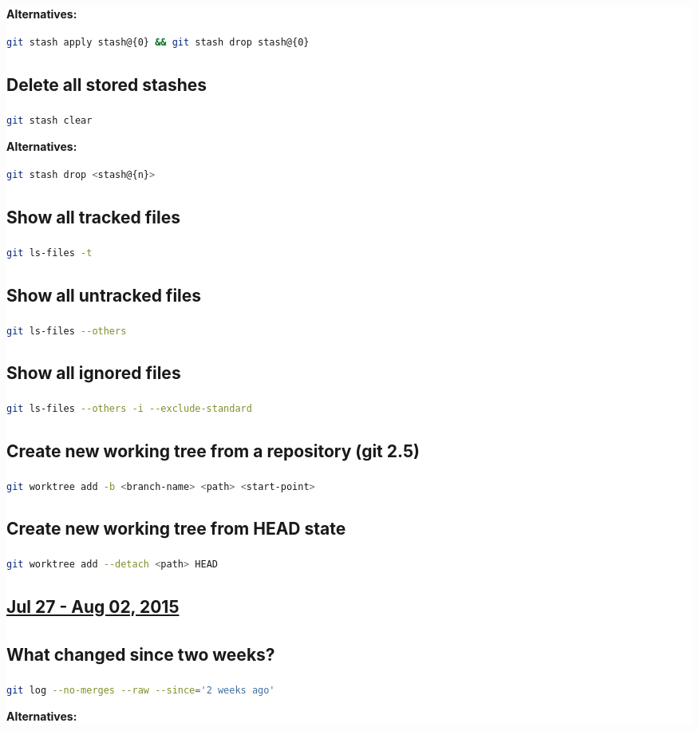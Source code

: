 **Alternatives:**

```sh
git stash apply stash@{0} && git stash drop stash@{0}
```
## Delete all stored stashes

```sh
git stash clear
```

**Alternatives:**

```sh
git stash drop <stash@{n}>
```
## Show all tracked files

```sh
git ls-files -t
```
## Show all untracked files

```sh
git ls-files --others
```
## Show all ignored files

```sh
git ls-files --others -i --exclude-standard
```
## Create new working tree from a repository (git 2.5)

```sh
git worktree add -b <branch-name> <path> <start-point>
```
## Create new working tree from HEAD state

```sh
git worktree add --detach <path> HEAD
```

## [Jul 27 - Aug 02, 2015](/content/2015/30/README.md)

## What changed since two weeks?

```sh
git log --no-merges --raw --since='2 weeks ago'
```

**Alternatives:**
